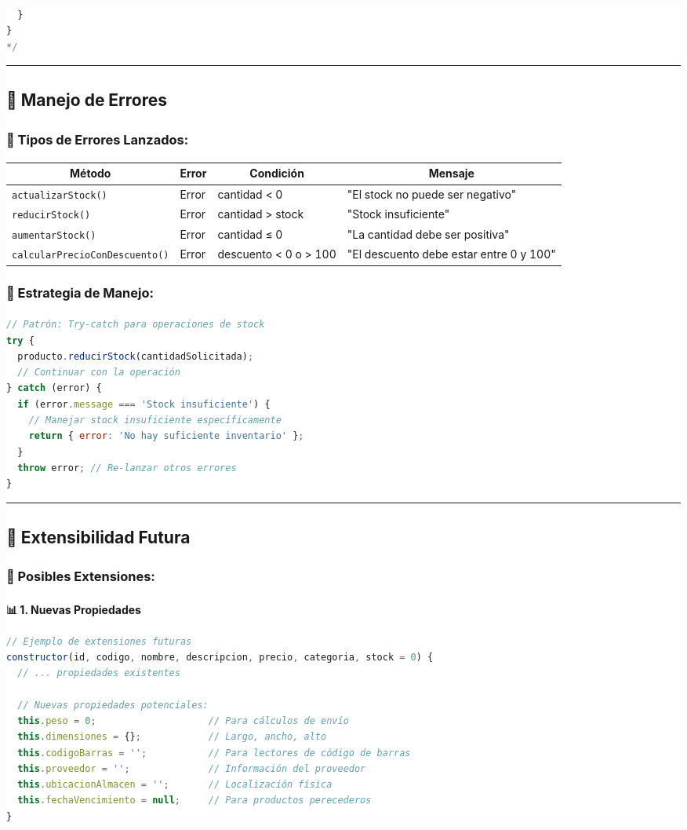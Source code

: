 ```javascript
  }
}
*/
```

---

## 🚨 Manejo de Errores

### **🔧 Tipos de Errores Lanzados:**

| Método | Error | Condición | Mensaje |
|--------|-------|-----------|---------|
| `actualizarStock()` | Error | cantidad < 0 | "El stock no puede ser negativo" |
| `reducirStock()` | Error | cantidad > stock | "Stock insuficiente" |
| `aumentarStock()` | Error | cantidad ≤ 0 | "La cantidad debe ser positiva" |
| `calcularPrecioConDescuento()` | Error | descuento < 0 o > 100 | "El descuento debe estar entre 0 y 100" |

### **🎯 Estrategia de Manejo:**

```javascript
// Patrón: Try-catch para operaciones de stock
try {
  producto.reducirStock(cantidadSolicitada);
  // Continuar con la operación
} catch (error) {
  if (error.message === 'Stock insuficiente') {
    // Manejar stock insuficiente específicamente
    return { error: 'No hay suficiente inventario' };
  }
  throw error; // Re-lanzar otros errores
}
```

---

## 🔮 Extensibilidad Futura

### **🚀 Posibles Extensiones:**

#### **📊 1. Nuevas Propiedades**
```javascript
// Ejemplo de extensiones futuras
constructor(id, codigo, nombre, descripcion, precio, categoria, stock = 0) {
  // ... propiedades existentes
  
  // Nuevas propiedades potenciales:
  this.peso = 0;                    // Para cálculos de envío
  this.dimensiones = {};            // Largo, ancho, alto
  this.codigoBarras = '';           // Para lectores de código de barras
  this.proveedor = '';              // Información del proveedor
  this.ubicacionAlmacen = '';       // Localización física
  this.fechaVencimiento = null;     // Para productos perecederos
}
```
